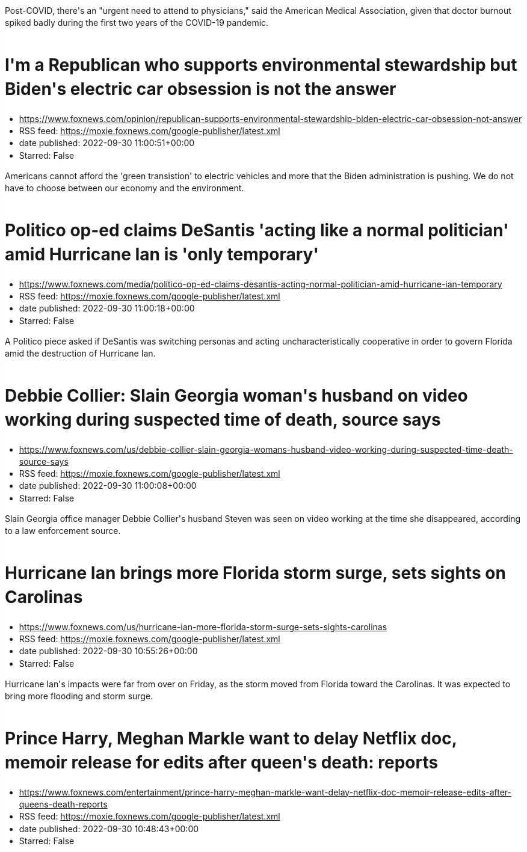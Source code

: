 Post-COVID, there's an "urgent need to attend to physicians," said the American Medical Association, given that doctor burnout spiked badly during the first two years of the COVID-19 pandemic.

# I'm a Republican who supports environmental stewardship but Biden's electric car obsession is not the answer
 - https://www.foxnews.com/opinion/republican-supports-environmental-stewardship-biden-electric-car-obsession-not-answer
 - RSS feed: https://moxie.foxnews.com/google-publisher/latest.xml
 - date published: 2022-09-30 11:00:51+00:00
 - Starred: False

Americans cannot afford the 'green transistion' to electric vehicles and more that the Biden administration is pushing. We do not have to choose between our economy and the environment.

# Politico op-ed claims DeSantis 'acting like a normal politician' amid Hurricane Ian is 'only temporary'
 - https://www.foxnews.com/media/politico-op-ed-claims-desantis-acting-normal-politician-amid-hurricane-ian-temporary
 - RSS feed: https://moxie.foxnews.com/google-publisher/latest.xml
 - date published: 2022-09-30 11:00:18+00:00
 - Starred: False

A Politico piece asked if DeSantis was switching personas and acting uncharacteristically cooperative in order to govern Florida amid the destruction of Hurricane Ian.

# Debbie Collier: Slain Georgia woman's husband on video working during suspected time of death, source says
 - https://www.foxnews.com/us/debbie-collier-slain-georgia-womans-husband-video-working-during-suspected-time-death-source-says
 - RSS feed: https://moxie.foxnews.com/google-publisher/latest.xml
 - date published: 2022-09-30 11:00:08+00:00
 - Starred: False

Slain Georgia office manager Debbie Collier's husband Steven was seen on video working at the time she disappeared, according to a law enforcement source.

# Hurricane Ian brings more Florida storm surge, sets sights on Carolinas
 - https://www.foxnews.com/us/hurricane-ian-more-florida-storm-surge-sets-sights-carolinas
 - RSS feed: https://moxie.foxnews.com/google-publisher/latest.xml
 - date published: 2022-09-30 10:55:26+00:00
 - Starred: False

Hurricane Ian's impacts were far from over on Friday, as the storm moved from Florida toward the Carolinas. It was expected to bring more flooding and storm surge.

# Prince Harry, Meghan Markle want to delay Netflix doc, memoir release for edits after queen's death: reports
 - https://www.foxnews.com/entertainment/prince-harry-meghan-markle-want-delay-netflix-doc-memoir-release-edits-after-queens-death-reports
 - RSS feed: https://moxie.foxnews.com/google-publisher/latest.xml
 - date published: 2022-09-30 10:48:43+00:00
 - Starred: False
